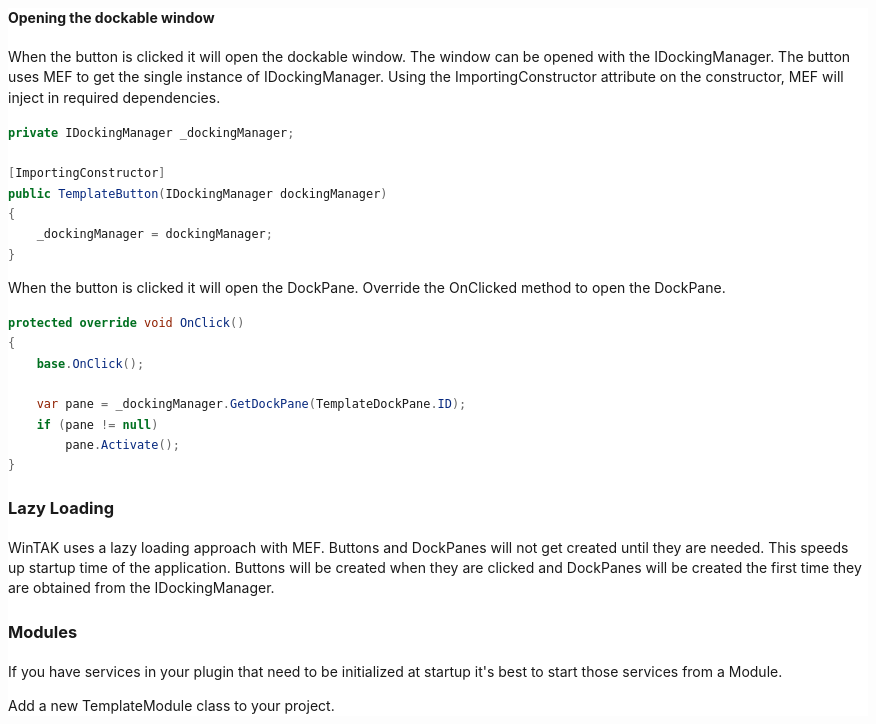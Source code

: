 #### Opening the dockable window
When the button is clicked it will open the dockable window. The window can be opened with the IDockingManager. The button uses MEF to get the single instance of IDockingManager. Using the ImportingConstructor attribute on the constructor, MEF will inject in required dependencies.

```csharp 
private IDockingManager _dockingManager;
 
[ImportingConstructor]
public TemplateButton(IDockingManager dockingManager)
{
    _dockingManager = dockingManager;
}
```
When the button is clicked it will open the DockPane. Override the OnClicked method to open the DockPane.

```csharp
protected override void OnClick()
{
    base.OnClick();
 
    var pane = _dockingManager.GetDockPane(TemplateDockPane.ID);
    if (pane != null)
        pane.Activate();
}
```

### Lazy Loading
WinTAK uses a lazy loading approach with MEF. Buttons and DockPanes will not get created until they are needed. This speeds up startup time of the application. Buttons will be created when they are clicked and DockPanes will be created the first time they are obtained from the IDockingManager.

### Modules
If you have services in your plugin that need to be initialized at startup it's best to start those services from a Module.

Add a new TemplateModule class to your project.

<div align=center>